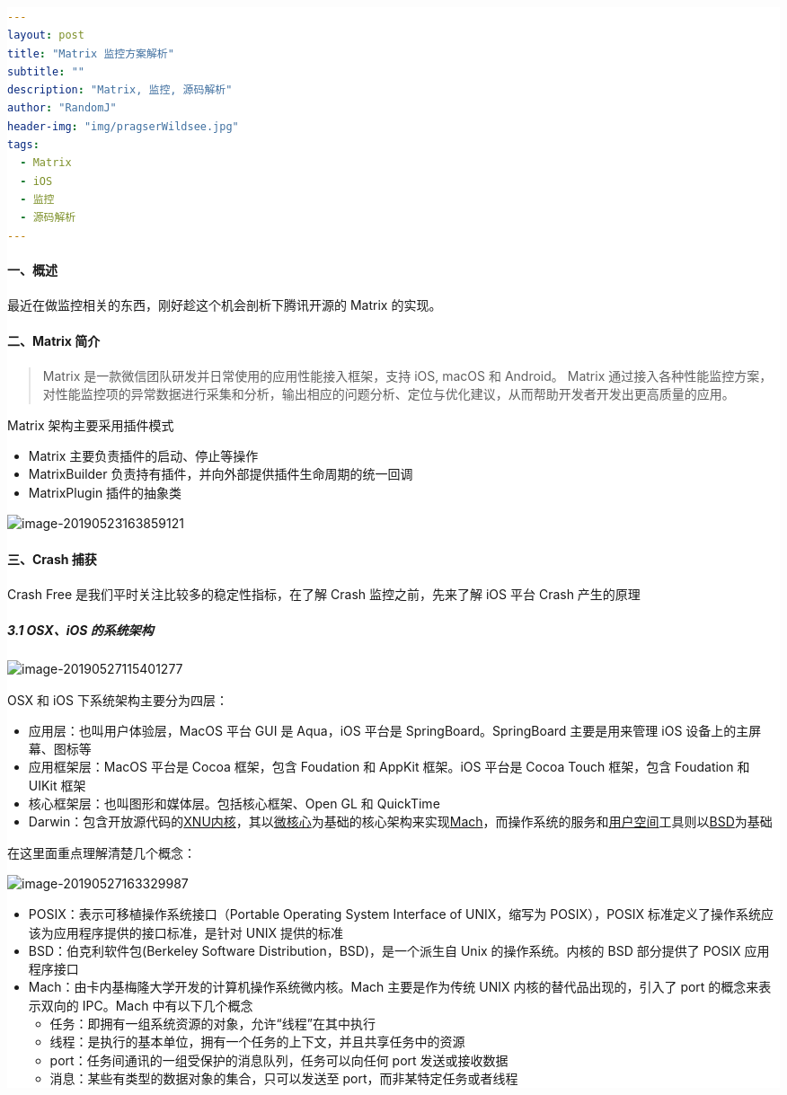 ```yaml
---
layout: post
title: "Matrix 监控方案解析"
subtitle: ""
description: "Matrix, 监控, 源码解析"
author: "RandomJ"
header-img: "img/pragserWildsee.jpg"
tags:
  - Matrix
  - iOS
  - 监控
  - 源码解析
---
```


#### 一、概述

最近在做监控相关的东西，刚好趁这个机会剖析下腾讯开源的 Matrix 的实现。

#### 二、Matrix 简介

> Matrix 是一款微信团队研发并日常使用的应用性能接入框架，支持 iOS, macOS 和 Android。 Matrix 通过接入各种性能监控方案，对性能监控项的异常数据进行采集和分析，输出相应的问题分析、定位与优化建议，从而帮助开发者开发出更高质量的应用。

Matrix 架构主要采用插件模式

- Matrix 主要负责插件的启动、停止等操作
- MatrixBuilder 负责持有插件，并向外部提供插件生命周期的统一回调
- MatrixPlugin 插件的抽象类

![image-20190523163859121](http://ww3.sinaimg.cn/large/006tNc79gy1g3bc9eoh4sj30mp0ehwh6.jpg)

#### 三、Crash 捕获

Crash Free 是我们平时关注比较多的稳定性指标，在了解 Crash 监控之前，先来了解 iOS 平台 Crash 产生的原理

##### 3.1 OSX、iOS 的系统架构

![image-20190527115401277](http://ww4.sinaimg.cn/large/006tNc79gy1g3fqi4vscrj308g05gjri.jpg)

OSX 和 iOS 下系统架构主要分为四层：

- 应用层：也叫用户体验层，MacOS 平台 GUI 是 Aqua，iOS 平台是 SpringBoard。SpringBoard 主要是用来管理 iOS 设备上的主屏幕、图标等
- 应用框架层：MacOS 平台是 Cocoa 框架，包含 Foudation 和 AppKit 框架。iOS 平台是 Cocoa Touch 框架，包含 Foudation 和 UIKit 框架
- 核心框架层：也叫图形和媒体层。包括核心框架、Open GL 和 QuickTime
- Darwin：包含开放源代码的[XNU](https://zh.wikipedia.org/wiki/XNU)[内核](https://zh.wikipedia.org/wiki/内核)，其以[微核心](https://zh.wikipedia.org/wiki/微核心)为基础的核心架构来实现[Mach](https://zh.wikipedia.org/wiki/Mach)，而操作系统的服务和[用户空间](https://zh.wikipedia.org/wiki/使用者空間)工具则以[BSD](https://zh.wikipedia.org/wiki/BSD)为基础

在这里面重点理解清楚几个概念：

![image-20190527163329987](http://ww1.sinaimg.cn/large/006tNc79gy1g3fykxra0lj30du0csgqb.jpg)

- POSIX：表示可移植操作系统接口（Portable Operating System Interface of UNIX，缩写为 POSIX），POSIX 标准定义了操作系统应该为应用程序提供的接口标准，是针对 UNIX 提供的标准
- BSD：伯克利软件包(Berkeley Software Distribution，BSD)，是一个派生自 Unix 的操作系统。内核的 BSD 部分提供了 POSIX 应用程序接口
- Mach：由卡内基梅隆大学开发的计算机操作系统微内核。Mach 主要是作为传统 UNIX 内核的替代品出现的，引入了 port 的概念来表示双向的 IPC。Mach 中有以下几个概念
  - 任务：即拥有一组系统资源的对象，允许“线程”在其中执行
  - 线程：是执行的基本单位，拥有一个任务的上下文，并且共享任务中的资源
  - port：任务间通讯的一组受保护的消息队列，任务可以向任何 port 发送或接收数据
  - 消息：某些有类型的数据对象的集合，只可以发送至 port，而非某特定任务或者线程
